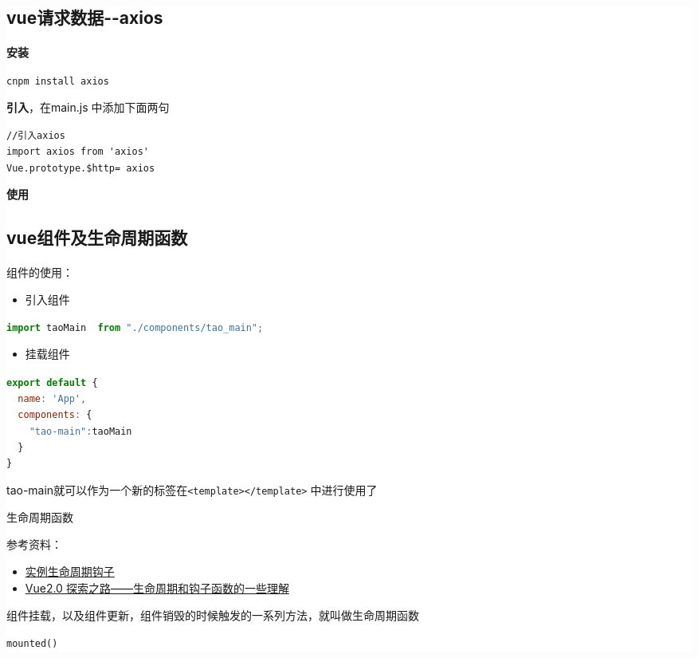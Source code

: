 ## vue请求数据--axios

**安装**

```
cnpm install axios
```

**引入**，在main.js 中添加下面两句

```
//引入axios
import axios from 'axios'
Vue.prototype.$http= axios
```

**使用**







## vue组件及生命周期函数



组件的使用：

- 引入组件

```js
import taoMain  from "./components/tao_main";
```

- 挂载组件

```js
export default {  
  name: 'App',
  components: {
    "tao-main":taoMain
  }
}
```

tao-main就可以作为一个新的标签在`<template></template>` 中进行使用了



生命周期函数

参考资料：

- [实例生命周期钩子](https://cn.vuejs.org/v2/guide/instance.html#%E5%AE%9E%E4%BE%8B%E7%94%9F%E5%91%BD%E5%91%A8%E6%9C%9F%E9%92%A9%E5%AD%90)
- [Vue2.0 探索之路——生命周期和钩子函数的一些理解](https://segmentfault.com/a/1190000008010666)

组件挂载，以及组件更新，组件销毁的时候触发的一系列方法，就叫做生命周期函数

```
mounted()
```
